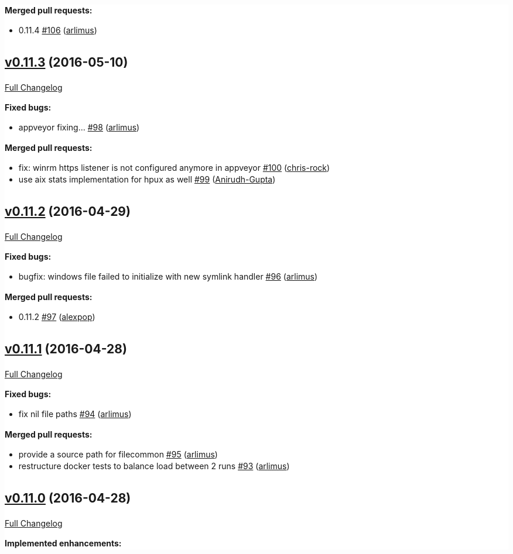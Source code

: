 **Merged pull requests:**

- 0.11.4 [\#106](https://github.com/chef/train/pull/106) ([arlimus](https://github.com/arlimus))

## [v0.11.3](https://github.com/chef/train/tree/v0.11.3) (2016-05-10)
[Full Changelog](https://github.com/chef/train/compare/v0.11.2...v0.11.3)

**Fixed bugs:**

- appveyor fixing... [\#98](https://github.com/chef/train/pull/98) ([arlimus](https://github.com/arlimus))

**Merged pull requests:**

- fix: winrm https listener is not configured anymore in appveyor [\#100](https://github.com/chef/train/pull/100) ([chris-rock](https://github.com/chris-rock))
- use aix stats implementation for hpux as well [\#99](https://github.com/chef/train/pull/99) ([Anirudh-Gupta](https://github.com/Anirudh-Gupta))

## [v0.11.2](https://github.com/chef/train/tree/v0.11.2) (2016-04-29)
[Full Changelog](https://github.com/chef/train/compare/v0.11.1...v0.11.2)

**Fixed bugs:**

- bugfix: windows file failed to initialize with new symlink handler [\#96](https://github.com/chef/train/pull/96) ([arlimus](https://github.com/arlimus))

**Merged pull requests:**

- 0.11.2 [\#97](https://github.com/chef/train/pull/97) ([alexpop](https://github.com/alexpop))

## [v0.11.1](https://github.com/chef/train/tree/v0.11.1) (2016-04-28)
[Full Changelog](https://github.com/chef/train/compare/v0.11.0...v0.11.1)

**Fixed bugs:**

- fix nil file paths [\#94](https://github.com/chef/train/pull/94) ([arlimus](https://github.com/arlimus))

**Merged pull requests:**

- provide a source path for filecommon [\#95](https://github.com/chef/train/pull/95) ([arlimus](https://github.com/arlimus))
- restructure docker tests to balance load between 2 runs [\#93](https://github.com/chef/train/pull/93) ([arlimus](https://github.com/arlimus))

## [v0.11.0](https://github.com/chef/train/tree/v0.11.0) (2016-04-28)
[Full Changelog](https://github.com/chef/train/compare/v0.10.8...v0.11.0)

**Implemented enhancements:**
